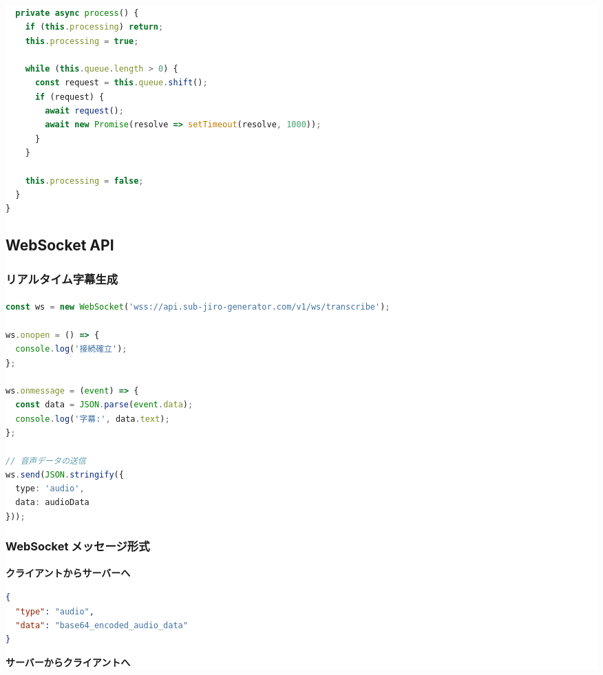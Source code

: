 ```typescript
  private async process() {
    if (this.processing) return;
    this.processing = true;

    while (this.queue.length > 0) {
      const request = this.queue.shift();
      if (request) {
        await request();
        await new Promise(resolve => setTimeout(resolve, 1000));
      }
    }

    this.processing = false;
  }
}
```

## WebSocket API

### リアルタイム字幕生成

```typescript
const ws = new WebSocket('wss://api.sub-jiro-generator.com/v1/ws/transcribe');

ws.onopen = () => {
  console.log('接続確立');
};

ws.onmessage = (event) => {
  const data = JSON.parse(event.data);
  console.log('字幕:', data.text);
};

// 音声データの送信
ws.send(JSON.stringify({
  type: 'audio',
  data: audioData
}));
```

### WebSocket メッセージ形式

**クライアントからサーバーへ**

```json
{
  "type": "audio",
  "data": "base64_encoded_audio_data"
}
```

**サーバーからクライアントへ**
